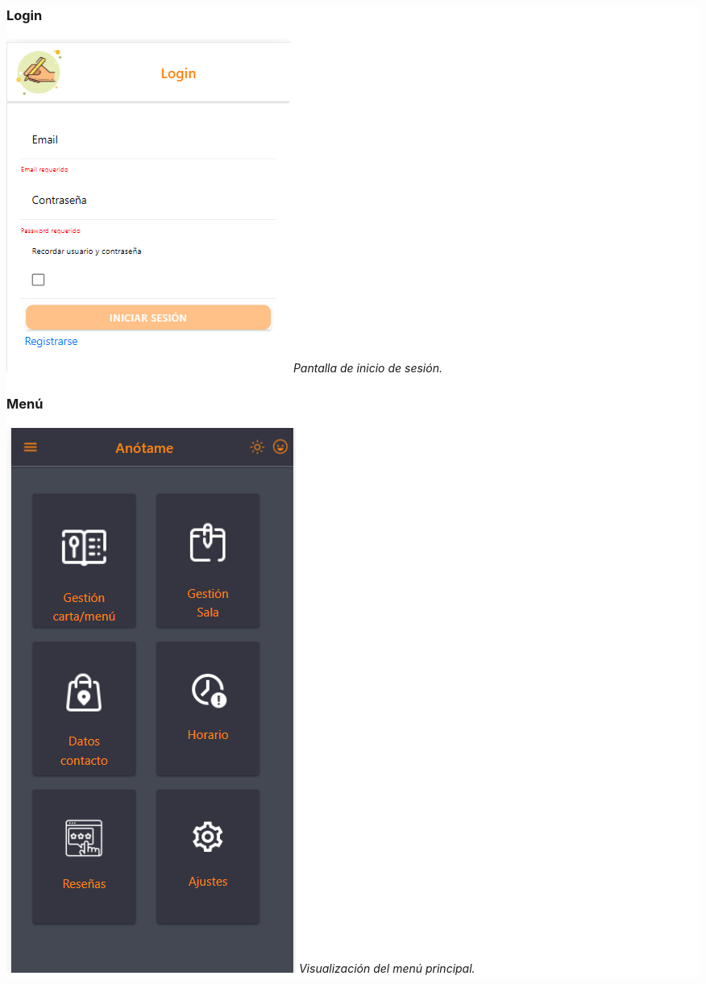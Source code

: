 ### Login
![Login](./images/login.PNG)
*Pantalla de inicio de sesión.*

### Menú
![Menú](./images/modoOscuro.PNG)
*Visualización del menú principal.*
